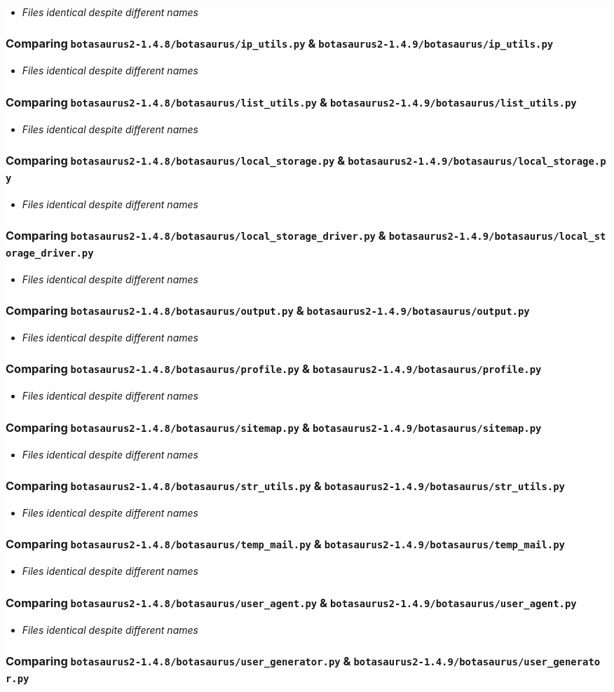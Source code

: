  * *Files identical despite different names*

### Comparing `botasaurus2-1.4.8/botasaurus/ip_utils.py` & `botasaurus2-1.4.9/botasaurus/ip_utils.py`

 * *Files identical despite different names*

### Comparing `botasaurus2-1.4.8/botasaurus/list_utils.py` & `botasaurus2-1.4.9/botasaurus/list_utils.py`

 * *Files identical despite different names*

### Comparing `botasaurus2-1.4.8/botasaurus/local_storage.py` & `botasaurus2-1.4.9/botasaurus/local_storage.py`

 * *Files identical despite different names*

### Comparing `botasaurus2-1.4.8/botasaurus/local_storage_driver.py` & `botasaurus2-1.4.9/botasaurus/local_storage_driver.py`

 * *Files identical despite different names*

### Comparing `botasaurus2-1.4.8/botasaurus/output.py` & `botasaurus2-1.4.9/botasaurus/output.py`

 * *Files identical despite different names*

### Comparing `botasaurus2-1.4.8/botasaurus/profile.py` & `botasaurus2-1.4.9/botasaurus/profile.py`

 * *Files identical despite different names*

### Comparing `botasaurus2-1.4.8/botasaurus/sitemap.py` & `botasaurus2-1.4.9/botasaurus/sitemap.py`

 * *Files identical despite different names*

### Comparing `botasaurus2-1.4.8/botasaurus/str_utils.py` & `botasaurus2-1.4.9/botasaurus/str_utils.py`

 * *Files identical despite different names*

### Comparing `botasaurus2-1.4.8/botasaurus/temp_mail.py` & `botasaurus2-1.4.9/botasaurus/temp_mail.py`

 * *Files identical despite different names*

### Comparing `botasaurus2-1.4.8/botasaurus/user_agent.py` & `botasaurus2-1.4.9/botasaurus/user_agent.py`

 * *Files identical despite different names*

### Comparing `botasaurus2-1.4.8/botasaurus/user_generator.py` & `botasaurus2-1.4.9/botasaurus/user_generator.py`
